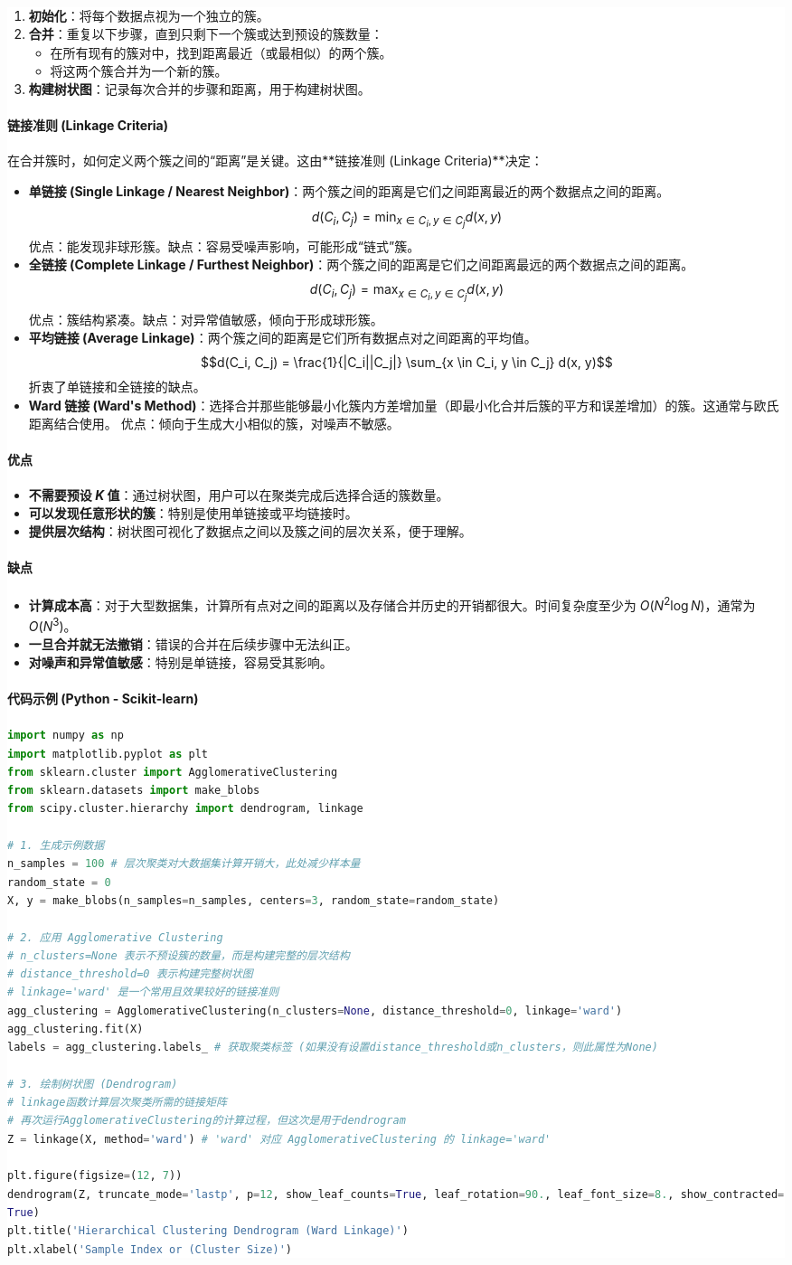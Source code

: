 1.  **初始化**：将每个数据点视为一个独立的簇。
2.  **合并**：重复以下步骤，直到只剩下一个簇或达到预设的簇数量：
    *   在所有现有的簇对中，找到距离最近（或最相似）的两个簇。
    *   将这两个簇合并为一个新的簇。
3.  **构建树状图**：记录每次合并的步骤和距离，用于构建树状图。

#### 链接准则 (Linkage Criteria)

在合并簇时，如何定义两个簇之间的“距离”是关键。这由**链接准则 (Linkage Criteria)**决定：

*   **单链接 (Single Linkage / Nearest Neighbor)**：两个簇之间的距离是它们之间距离最近的两个数据点之间的距离。
    $$d(C_i, C_j) = \min_{x \in C_i, y \in C_j} d(x, y)$$
    优点：能发现非球形簇。缺点：容易受噪声影响，可能形成“链式”簇。
*   **全链接 (Complete Linkage / Furthest Neighbor)**：两个簇之间的距离是它们之间距离最远的两个数据点之间的距离。
    $$d(C_i, C_j) = \max_{x \in C_i, y \in C_j} d(x, y)$$
    优点：簇结构紧凑。缺点：对异常值敏感，倾向于形成球形簇。
*   **平均链接 (Average Linkage)**：两个簇之间的距离是它们所有数据点对之间距离的平均值。
    $$d(C_i, C_j) = \frac{1}{|C_i||C_j|} \sum_{x \in C_i, y \in C_j} d(x, y)$$
    折衷了单链接和全链接的缺点。
*   **Ward 链接 (Ward's Method)**：选择合并那些能够最小化簇内方差增加量（即最小化合并后簇的平方和误差增加）的簇。这通常与欧氏距离结合使用。
    优点：倾向于生成大小相似的簇，对噪声不敏感。

#### 优点

*   **不需要预设 $K$ 值**：通过树状图，用户可以在聚类完成后选择合适的簇数量。
*   **可以发现任意形状的簇**：特别是使用单链接或平均链接时。
*   **提供层次结构**：树状图可视化了数据点之间以及簇之间的层次关系，便于理解。

#### 缺点

*   **计算成本高**：对于大型数据集，计算所有点对之间的距离以及存储合并历史的开销都很大。时间复杂度至少为 $O(N^2 \log N)$，通常为 $O(N^3)$。
*   **一旦合并就无法撤销**：错误的合并在后续步骤中无法纠正。
*   **对噪声和异常值敏感**：特别是单链接，容易受其影响。

#### 代码示例 (Python - Scikit-learn)

```python
import numpy as np
import matplotlib.pyplot as plt
from sklearn.cluster import AgglomerativeClustering
from sklearn.datasets import make_blobs
from scipy.cluster.hierarchy import dendrogram, linkage

# 1. 生成示例数据
n_samples = 100 # 层次聚类对大数据集计算开销大，此处减少样本量
random_state = 0
X, y = make_blobs(n_samples=n_samples, centers=3, random_state=random_state)

# 2. 应用 Agglomerative Clustering
# n_clusters=None 表示不预设簇的数量，而是构建完整的层次结构
# distance_threshold=0 表示构建完整树状图
# linkage='ward' 是一个常用且效果较好的链接准则
agg_clustering = AgglomerativeClustering(n_clusters=None, distance_threshold=0, linkage='ward')
agg_clustering.fit(X)
labels = agg_clustering.labels_ # 获取聚类标签 (如果没有设置distance_threshold或n_clusters，则此属性为None)

# 3. 绘制树状图 (Dendrogram)
# linkage函数计算层次聚类所需的链接矩阵
# 再次运行AgglomerativeClustering的计算过程，但这次是用于dendrogram
Z = linkage(X, method='ward') # 'ward' 对应 AgglomerativeClustering 的 linkage='ward'

plt.figure(figsize=(12, 7))
dendrogram(Z, truncate_mode='lastp', p=12, show_leaf_counts=True, leaf_rotation=90., leaf_font_size=8., show_contracted=True)
plt.title('Hierarchical Clustering Dendrogram (Ward Linkage)')
plt.xlabel('Sample Index or (Cluster Size)')
```